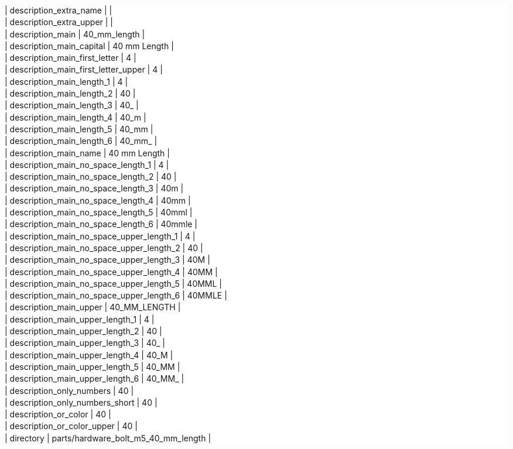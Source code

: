 | description_extra_name |  |  
| description_extra_upper |  |  
| description_main | 40_mm_length |  
| description_main_capital | 40 mm Length |  
| description_main_first_letter | 4 |  
| description_main_first_letter_upper | 4 |  
| description_main_length_1 | 4 |  
| description_main_length_2 | 40 |  
| description_main_length_3 | 40_ |  
| description_main_length_4 | 40_m |  
| description_main_length_5 | 40_mm |  
| description_main_length_6 | 40_mm_ |  
| description_main_name | 40 mm Length |  
| description_main_no_space_length_1 | 4 |  
| description_main_no_space_length_2 | 40 |  
| description_main_no_space_length_3 | 40m |  
| description_main_no_space_length_4 | 40mm |  
| description_main_no_space_length_5 | 40mml |  
| description_main_no_space_length_6 | 40mmle |  
| description_main_no_space_upper_length_1 | 4 |  
| description_main_no_space_upper_length_2 | 40 |  
| description_main_no_space_upper_length_3 | 40M |  
| description_main_no_space_upper_length_4 | 40MM |  
| description_main_no_space_upper_length_5 | 40MML |  
| description_main_no_space_upper_length_6 | 40MMLE |  
| description_main_upper | 40_MM_LENGTH |  
| description_main_upper_length_1 | 4 |  
| description_main_upper_length_2 | 40 |  
| description_main_upper_length_3 | 40_ |  
| description_main_upper_length_4 | 40_M |  
| description_main_upper_length_5 | 40_MM |  
| description_main_upper_length_6 | 40_MM_ |  
| description_only_numbers | 40 |  
| description_only_numbers_short | 40 |  
| description_or_color | 40 |  
| description_or_color_upper | 40 |  
| directory | parts/hardware_bolt_m5_40_mm_length |  